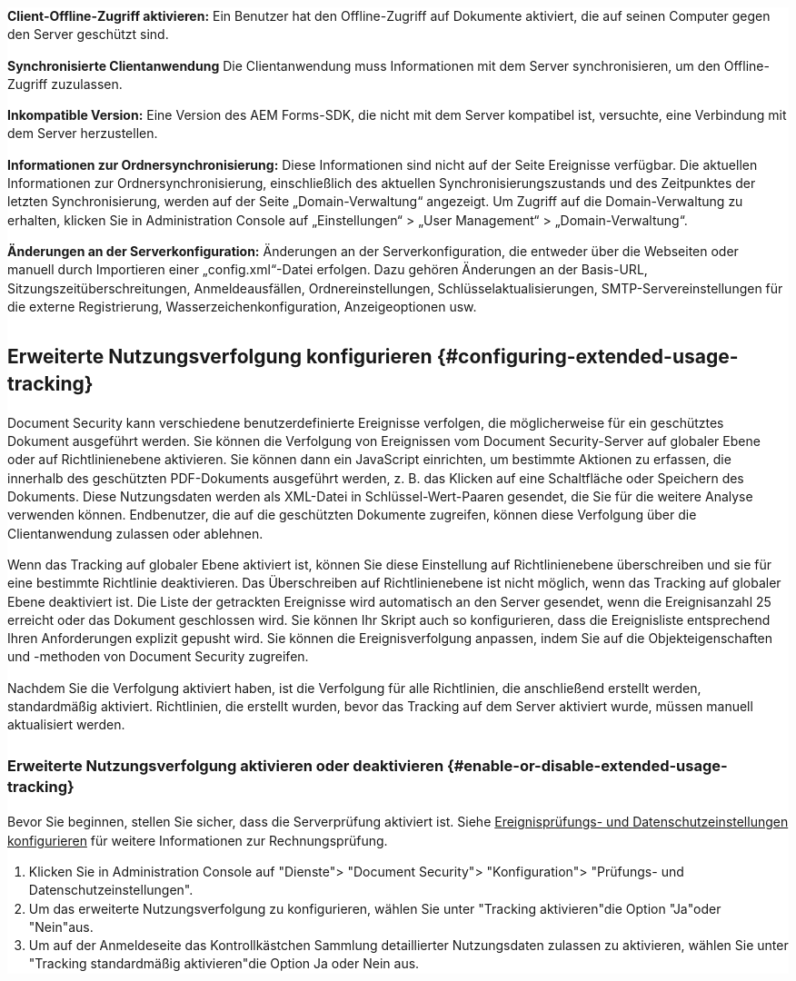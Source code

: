**Client-Offline-Zugriff aktivieren:** Ein Benutzer hat den Offline-Zugriff auf Dokumente aktiviert, die auf seinen Computer gegen den Server geschützt sind.

**Synchronisierte Clientanwendung** Die Clientanwendung muss Informationen mit dem Server synchronisieren, um den Offline-Zugriff zuzulassen.

**Inkompatible Version:** Eine Version des AEM Forms-SDK, die nicht mit dem Server kompatibel ist, versuchte, eine Verbindung mit dem Server herzustellen.

**Informationen zur Ordnersynchronisierung:** Diese Informationen sind nicht auf der Seite Ereignisse verfügbar. Die aktuellen Informationen zur Ordnersynchronisierung, einschließlich des aktuellen Synchronisierungszustands und des Zeitpunktes der letzten Synchronisierung, werden auf der Seite „Domain-Verwaltung“ angezeigt. Um Zugriff auf die Domain-Verwaltung zu erhalten, klicken Sie in Administration Console auf „Einstellungen“ > „User Management“ > „Domain-Verwaltung“.

**Änderungen an der Serverkonfiguration:** Änderungen an der Serverkonfiguration, die entweder über die Webseiten oder manuell durch Importieren einer „config.xml“-Datei erfolgen. Dazu gehören Änderungen an der Basis-URL, Sitzungszeitüberschreitungen, Anmeldeausfällen, Ordnereinstellungen, Schlüsselaktualisierungen, SMTP-Servereinstellungen für die externe Registrierung, Wasserzeichenkonfiguration, Anzeigeoptionen usw.

## Erweiterte Nutzungsverfolgung konfigurieren {#configuring-extended-usage-tracking}

Document Security kann verschiedene benutzerdefinierte Ereignisse verfolgen, die möglicherweise für ein geschütztes Dokument ausgeführt werden. Sie können die Verfolgung von Ereignissen vom Document Security-Server auf globaler Ebene oder auf Richtlinienebene aktivieren. Sie können dann ein JavaScript einrichten, um bestimmte Aktionen zu erfassen, die innerhalb des geschützten PDF-Dokuments ausgeführt werden, z. B. das Klicken auf eine Schaltfläche oder Speichern des Dokuments. Diese Nutzungsdaten werden als XML-Datei in Schlüssel-Wert-Paaren gesendet, die Sie für die weitere Analyse verwenden können. Endbenutzer, die auf die geschützten Dokumente zugreifen, können diese Verfolgung über die Clientanwendung zulassen oder ablehnen.

Wenn das Tracking auf globaler Ebene aktiviert ist, können Sie diese Einstellung auf Richtlinienebene überschreiben und sie für eine bestimmte Richtlinie deaktivieren. Das Überschreiben auf Richtlinienebene ist nicht möglich, wenn das Tracking auf globaler Ebene deaktiviert ist. Die Liste der getrackten Ereignisse wird automatisch an den Server gesendet, wenn die Ereignisanzahl 25 erreicht oder das Dokument geschlossen wird. Sie können Ihr Skript auch so konfigurieren, dass die Ereignisliste entsprechend Ihren Anforderungen explizit gepusht wird. Sie können die Ereignisverfolgung anpassen, indem Sie auf die Objekteigenschaften und -methoden von Document Security zugreifen.

Nachdem Sie die Verfolgung aktiviert haben, ist die Verfolgung für alle Richtlinien, die anschließend erstellt werden, standardmäßig aktiviert. Richtlinien, die erstellt wurden, bevor das Tracking auf dem Server aktiviert wurde, müssen manuell aktualisiert werden.

### Erweiterte Nutzungsverfolgung aktivieren oder deaktivieren {#enable-or-disable-extended-usage-tracking}

Bevor Sie beginnen, stellen Sie sicher, dass die Serverprüfung aktiviert ist. Siehe [Ereignisprüfungs- und Datenschutzeinstellungen konfigurieren](configuring-client-server-options.md#configuring-event-auditing-and-privacy-settings) für weitere Informationen zur Rechnungsprüfung.

1. Klicken Sie in Administration Console auf &quot;Dienste&quot;> &quot;Document Security&quot;> &quot;Konfiguration&quot;> &quot;Prüfungs- und Datenschutzeinstellungen&quot;.
1. Um das erweiterte Nutzungsverfolgung zu konfigurieren, wählen Sie unter &quot;Tracking aktivieren&quot;die Option &quot;Ja&quot;oder &quot;Nein&quot;aus.
1. Um auf der Anmeldeseite das Kontrollkästchen Sammlung detaillierter Nutzungsdaten zulassen zu aktivieren, wählen Sie unter &quot;Tracking standardmäßig aktivieren&quot;die Option Ja oder Nein aus.
